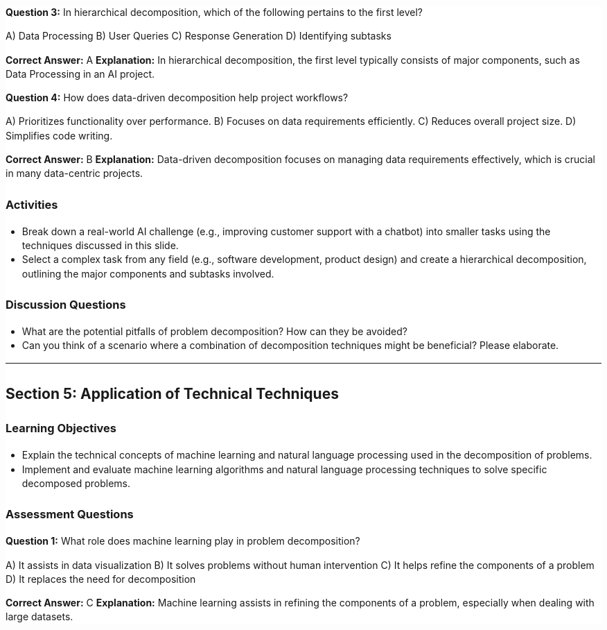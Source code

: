 **Question 3:** In hierarchical decomposition, which of the following pertains to the first level?

  A) Data Processing
  B) User Queries
  C) Response Generation
  D) Identifying subtasks

**Correct Answer:** A
**Explanation:** In hierarchical decomposition, the first level typically consists of major components, such as Data Processing in an AI project.

**Question 4:** How does data-driven decomposition help project workflows?

  A) Prioritizes functionality over performance.
  B) Focuses on data requirements efficiently.
  C) Reduces overall project size.
  D) Simplifies code writing.

**Correct Answer:** B
**Explanation:** Data-driven decomposition focuses on managing data requirements effectively, which is crucial in many data-centric projects.

### Activities
- Break down a real-world AI challenge (e.g., improving customer support with a chatbot) into smaller tasks using the techniques discussed in this slide.
- Select a complex task from any field (e.g., software development, product design) and create a hierarchical decomposition, outlining the major components and subtasks involved.

### Discussion Questions
- What are the potential pitfalls of problem decomposition? How can they be avoided?
- Can you think of a scenario where a combination of decomposition techniques might be beneficial? Please elaborate.

---

## Section 5: Application of Technical Techniques

### Learning Objectives
- Explain the technical concepts of machine learning and natural language processing used in the decomposition of problems.
- Implement and evaluate machine learning algorithms and natural language processing techniques to solve specific decomposed problems.

### Assessment Questions

**Question 1:** What role does machine learning play in problem decomposition?

  A) It assists in data visualization
  B) It solves problems without human intervention
  C) It helps refine the components of a problem
  D) It replaces the need for decomposition

**Correct Answer:** C
**Explanation:** Machine learning assists in refining the components of a problem, especially when dealing with large datasets.
